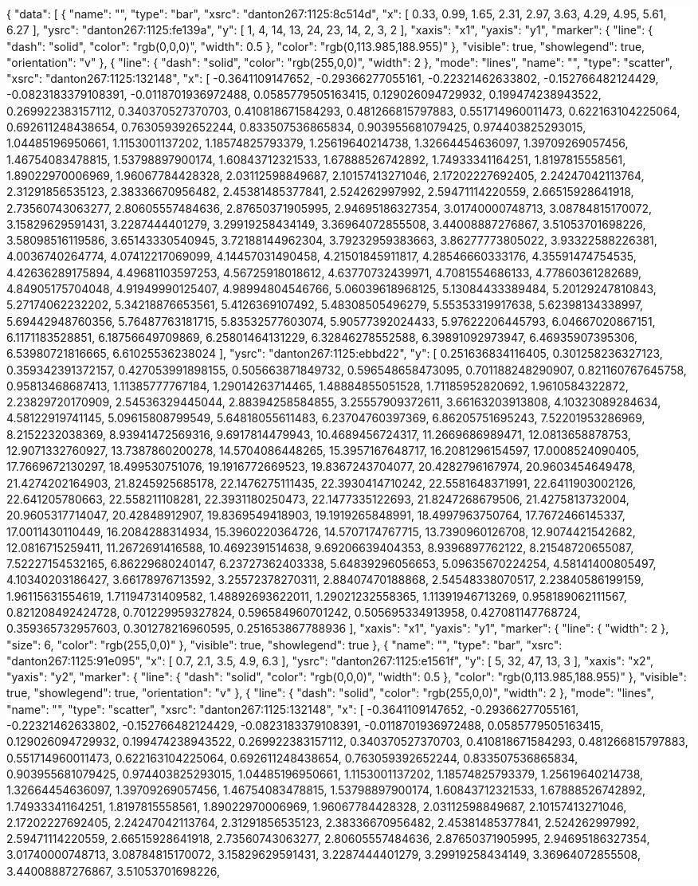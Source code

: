 { "data":
[ { "name": "", "type": "bar", "xsrc": "danton267:1125:8c514d", "x": [ 0.33, 0.99, 1.65, 2.31, 2.97, 3.63, 4.29, 4.95, 5.61, 6.27 ], "ysrc": "danton267:1125:fe139a", "y": [ 1, 4, 14, 13, 24, 23, 14, 2, 3, 2 ], "xaxis": "x1", "yaxis": "y1", "marker": { "line": { "dash": "solid", "color": "rgb(0,0,0)", "width": 0.5 }, "color": "rgb(0,113.985,188.955)" }, "visible": true, "showlegend": true, "orientation": "v" }, { "line": { "dash": "solid", "color": "rgb(255,0,0)", "width": 2 }, "mode": "lines", "name": "", "type": "scatter", "xsrc": "danton267:1125:132148", "x": [ -0.3641109147652, -0.29366277055161, -0.22321462633802, -0.152766482124429, -0.0823183379108391, -0.0118701936972488, 0.0585779505163415, 0.129026094729932, 0.199474238943522, 0.269922383157112, 0.340370527370703, 0.410818671584293, 0.481266815797883, 0.551714960011473, 0.622163104225064, 0.692611248438654, 0.763059392652244, 0.833507536865834, 0.903955681079425, 0.974403825293015, 1.04485196950661, 1.1153001137202, 1.18574825793379, 1.25619640214738, 1.32664454636097, 1.39709269057456, 1.46754083478815, 1.53798897900174, 1.60843712321533, 1.67888526742892, 1.74933341164251, 1.8197815558561, 1.89022970006969, 1.96067784428328, 2.03112598849687, 2.10157413271046, 2.17202227692405, 2.24247042113764, 2.31291856535123, 2.38336670956482, 2.45381485377841, 2.524262997992, 2.59471114220559, 2.66515928641918, 2.73560743063277, 2.80605557484636, 2.87650371905995, 2.94695186327354, 3.01740000748713, 3.08784815170072, 3.15829629591431, 3.2287444401279, 3.29919258434149, 3.36964072855508, 3.44008887276867, 3.51053701698226, 3.58098516119586, 3.65143330540945, 3.72188144962304, 3.79232959383663, 3.86277773805022, 3.93322588226381, 4.0036740264774, 4.07412217069099, 4.14457031490458, 4.21501845911817, 4.28546660333176, 4.35591474754535, 4.42636289175894, 4.49681103597253, 4.56725918018612, 4.63770732439971, 4.7081554686133, 4.77860361282689, 4.84905175704048, 4.91949990125407, 4.98994804546766, 5.06039618968125, 5.13084433389484, 5.20129247810843, 5.27174062232202, 5.34218876653561, 5.4126369107492, 5.48308505496279, 5.55353319917638, 5.62398134338997, 5.69442948760356, 5.76487763181715, 5.83532577603074, 5.90577392024433, 5.97622206445793, 6.04667020867151, 6.1171183528851, 6.18756649709869, 6.25801464131229, 6.32846278552588, 6.39891092973947, 6.46935907395306, 6.53980721816665, 6.61025536238024 ], "ysrc": "danton267:1125:ebbd22", "y": [ 0.251636834116405, 0.301258236327123, 0.359342391372157, 0.427053991898155, 0.505663871849732, 0.596548658473095, 0.701188248290907, 0.821160767645758, 0.95813468687413, 1.11385777767184, 1.29014263714465, 1.48884855051528, 1.71185952820692, 1.9610584322872, 2.23829720170909, 2.54536329445044, 2.88394258584855, 3.25557909372611, 3.66163203913808, 4.10323089284634, 4.58122919741145, 5.09615808799549, 5.64818055611483, 6.23704760397369, 6.86205751695243, 7.52201953286969, 8.2152232038369, 8.93941472569316, 9.6917814479943, 10.4689456724317, 11.2669686989471, 12.0813658878753, 12.9071332760927, 13.7387860200278, 14.5704086448265, 15.3957167648717, 16.2081296154597, 17.0008524090405, 17.7669672130297, 18.499530751076, 19.1916772669523, 19.8367243704077, 20.4282796167974, 20.9603454649478, 21.4274202164903, 21.8245925685178, 22.1476275111435, 22.3930414710242, 22.5581648371991, 22.6411903002126, 22.641205780663, 22.558211108281, 22.3931180250473, 22.1477335122693, 21.8247268679506, 21.4275813732004, 20.9605317714047, 20.42848912907, 19.8369549418903, 19.1919265848991, 18.4997963750764, 17.7672466145337, 17.0011430110449, 16.2084288314934, 15.3960220364726, 14.5707174767715, 13.7390960126708, 12.9074421542682, 12.0816715259411, 11.2672691416588, 10.4692391514638, 9.69206639404353, 8.9396897762122, 8.21548720655087, 7.52227154532165, 6.86229680240147, 6.23727362403338, 5.64839296056653, 5.09635670224254, 4.58141400805497, 4.10340203186427, 3.66178976713592, 3.25572378270311, 2.88407470188868, 2.54548338070517, 2.23840586199159, 1.96115631554619, 1.71194731409582, 1.48892693622011, 1.29021232558365, 1.11391946713269, 0.958189062111567, 0.821208492424728, 0.701229959327824, 0.596584960701242, 0.505695334913958, 0.427081147768724, 0.359365732957603, 0.301278216960595, 0.251653867788936 ], "xaxis": "x1", "yaxis": "y1", "marker": { "line": { "width": 2 }, "size": 6, "color": "rgb(255,0,0)" }, "visible": true, "showlegend": true }, { "name": "", "type": "bar", "xsrc": "danton267:1125:91e095", "x": [ 0.7, 2.1, 3.5, 4.9, 6.3 ], "ysrc": "danton267:1125:e1561f", "y": [ 5, 32, 47, 13, 3 ], "xaxis": "x2", "yaxis": "y2", "marker": { "line": { "dash": "solid", "color": "rgb(0,0,0)", "width": 0.5 }, "color": "rgb(0,113.985,188.955)" }, "visible": true, "showlegend": true, "orientation": "v" }, { "line": { "dash": "solid", "color": "rgb(255,0,0)", "width": 2 }, "mode": "lines", "name": "", "type": "scatter", "xsrc": "danton267:1125:132148", "x": [ -0.3641109147652, -0.29366277055161, -0.22321462633802, -0.152766482124429, -0.0823183379108391, -0.0118701936972488, 0.0585779505163415, 0.129026094729932, 0.199474238943522, 0.269922383157112, 0.340370527370703, 0.410818671584293, 0.481266815797883, 0.551714960011473, 0.622163104225064, 0.692611248438654, 0.763059392652244, 0.833507536865834, 0.903955681079425, 0.974403825293015, 1.04485196950661, 1.1153001137202, 1.18574825793379, 1.25619640214738, 1.32664454636097, 1.39709269057456, 1.46754083478815, 1.53798897900174, 1.60843712321533, 1.67888526742892, 1.74933341164251, 1.8197815558561, 1.89022970006969, 1.96067784428328, 2.03112598849687, 2.10157413271046, 2.17202227692405, 2.24247042113764, 2.31291856535123, 2.38336670956482, 2.45381485377841, 2.524262997992, 2.59471114220559, 2.66515928641918, 2.73560743063277, 2.80605557484636, 2.87650371905995, 2.94695186327354, 3.01740000748713, 3.08784815170072, 3.15829629591431, 3.2287444401279, 3.29919258434149, 3.36964072855508, 3.44008887276867, 3.51053701698226,